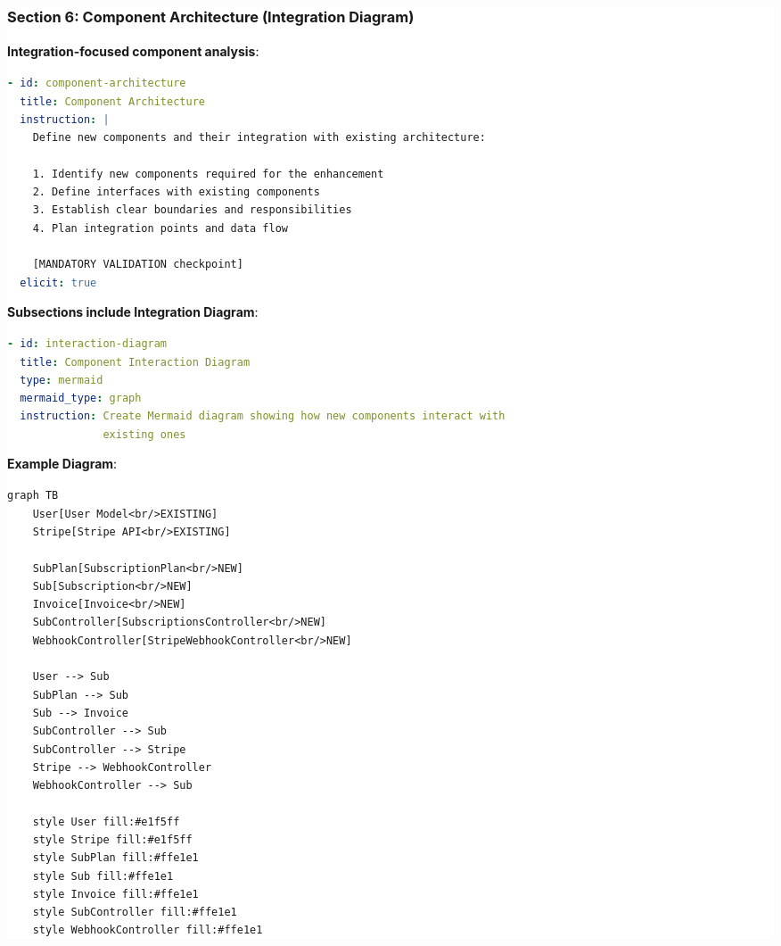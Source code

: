 ### Section 6: Component Architecture (Integration Diagram)

**Integration-focused component analysis**:

```yaml
- id: component-architecture
  title: Component Architecture
  instruction: |
    Define new components and their integration with existing architecture:

    1. Identify new components required for the enhancement
    2. Define interfaces with existing components
    3. Establish clear boundaries and responsibilities
    4. Plan integration points and data flow

    [MANDATORY VALIDATION checkpoint]
  elicit: true
```

**Subsections include Integration Diagram**:

```yaml
- id: interaction-diagram
  title: Component Interaction Diagram
  type: mermaid
  mermaid_type: graph
  instruction: Create Mermaid diagram showing how new components interact with
               existing ones
```

**Example Diagram**:
```mermaid
graph TB
    User[User Model<br/>EXISTING]
    Stripe[Stripe API<br/>EXISTING]

    SubPlan[SubscriptionPlan<br/>NEW]
    Sub[Subscription<br/>NEW]
    Invoice[Invoice<br/>NEW]
    SubController[SubscriptionsController<br/>NEW]
    WebhookController[StripeWebhookController<br/>NEW]

    User --> Sub
    SubPlan --> Sub
    Sub --> Invoice
    SubController --> Sub
    SubController --> Stripe
    Stripe --> WebhookController
    WebhookController --> Sub

    style User fill:#e1f5ff
    style Stripe fill:#e1f5ff
    style SubPlan fill:#ffe1e1
    style Sub fill:#ffe1e1
    style Invoice fill:#ffe1e1
    style SubController fill:#ffe1e1
    style WebhookController fill:#ffe1e1
```

